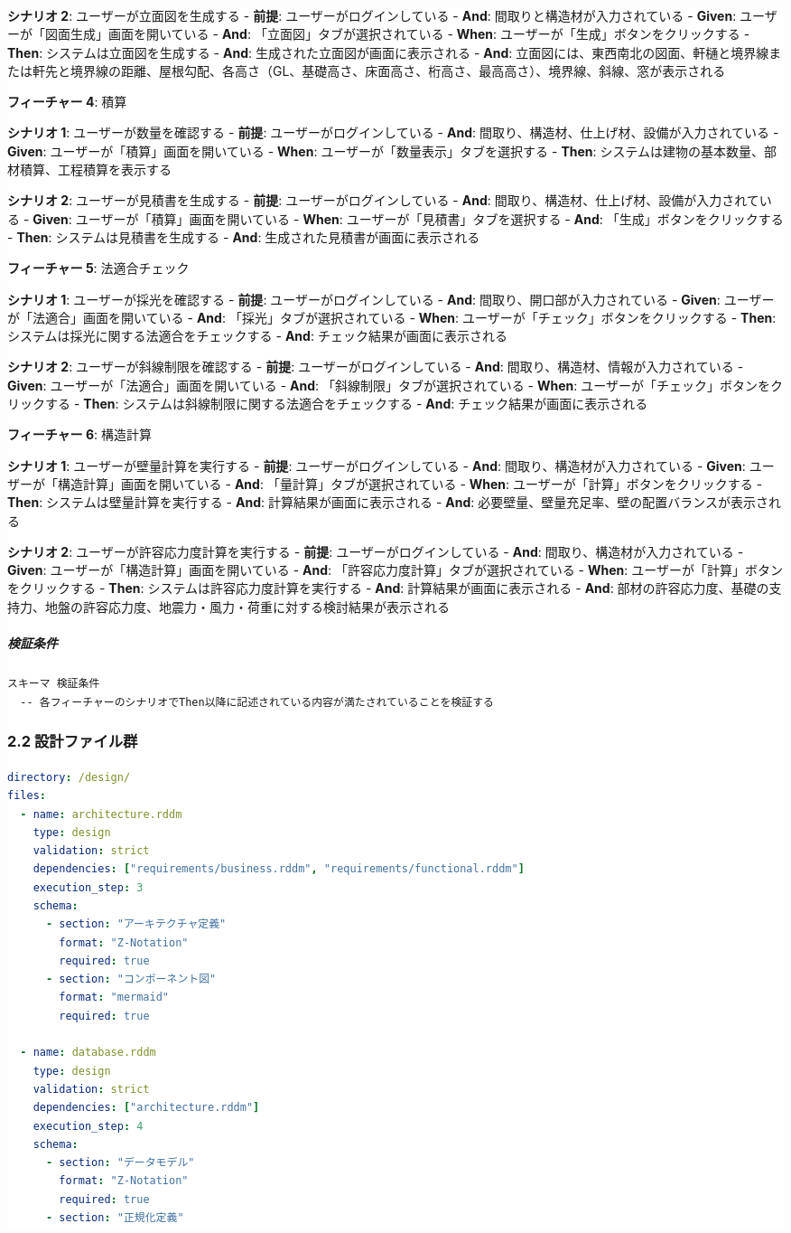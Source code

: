 **シナリオ 2**: ユーザーが立面図を生成する - **前提**: ユーザーがログインしている - **And**: 間取りと構造材が入力されている - **Given**: ユーザーが「図面生成」画面を開いている - **And**: 「立面図」タブが選択されている - **When**: ユーザーが「生成」ボタンをクリックする - **Then**: システムは立面図を生成する - **And**: 生成された立面図が画面に表示される - **And**: 立面図には、東西南北の図面、軒樋と境界線または軒先と境界線の距離、屋根勾配、各高さ（GL、基礎高さ、床面高さ、桁高さ、最高高さ）、境界線、斜線、窓が表示される

**フィーチャー 4**: 積算

**シナリオ 1**: ユーザーが数量を確認する - **前提**: ユーザーがログインしている - **And**: 間取り、構造材、仕上げ材、設備が入力されている - **Given**: ユーザーが「積算」画面を開いている - **When**: ユーザーが「数量表示」タブを選択する - **Then**: システムは建物の基本数量、部材積算、工程積算を表示する

**シナリオ 2**: ユーザーが見積書を生成する - **前提**: ユーザーがログインしている - **And**: 間取り、構造材、仕上げ材、設備が入力されている - **Given**: ユーザーが「積算」画面を開いている - **When**: ユーザーが「見積書」タブを選択する - **And**: 「生成」ボタンをクリックする - **Then**: システムは見積書を生成する - **And**: 生成された見積書が画面に表示される

**フィーチャー 5**: 法適合チェック

**シナリオ 1**: ユーザーが採光を確認する - **前提**: ユーザーがログインしている - **And**: 間取り、開口部が入力されている - **Given**: ユーザーが「法適合」画面を開いている - **And**: 「採光」タブが選択されている - **When**: ユーザーが「チェック」ボタンをクリックする - **Then**: システムは採光に関する法適合をチェックする - **And**: チェック結果が画面に表示される

**シナリオ 2**: ユーザーが斜線制限を確認する - **前提**: ユーザーがログインしている - **And**: 間取り、構造材、情報が入力されている - **Given**: ユーザーが「法適合」画面を開いている - **And**: 「斜線制限」タブが選択されている - **When**: ユーザーが「チェック」ボタンをクリックする - **Then**: システムは斜線制限に関する法適合をチェックする - **And**: チェック結果が画面に表示される

**フィーチャー 6**: 構造計算

**シナリオ 1**: ユーザーが壁量計算を実行する - **前提**: ユーザーがログインしている - **And**: 間取り、構造材が入力されている - **Given**: ユーザーが「構造計算」画面を開いている - **And**: 「量計算」タブが選択されている - **When**: ユーザーが「計算」ボタンをクリックする - **Then**: システムは壁量計算を実行する - **And**: 計算結果が画面に表示される - **And**: 必要壁量、壁量充足率、壁の配置バランスが表示される

**シナリオ 2**: ユーザーが許容応力度計算を実行する - **前提**: ユーザーがログインしている - **And**: 間取り、構造材が入力されている - **Given**: ユーザーが「構造計算」画面を開いている - **And**: 「許容応力度計算」タブが選択されている - **When**: ユーザーが「計算」ボタンをクリックする - **Then**: システムは許容応力度計算を実行する - **And**: 計算結果が画面に表示される - **And**: 部材の許容応力度、基礎の支持力、地盤の許容応力度、地震力・風力・荷重に対する検討結果が表示される

##### 検証条件

```z
スキーマ 検証条件
  -- 各フィーチャーのシナリオでThen以降に記述されている内容が満たされていることを検証する
```

### 2.2 設計ファイル群

```yaml
directory: /design/
files:
  - name: architecture.rddm
    type: design
    validation: strict
    dependencies: ["requirements/business.rddm", "requirements/functional.rddm"]
    execution_step: 3
    schema:
      - section: "アーキテクチャ定義"
        format: "Z-Notation"
        required: true
      - section: "コンポーネント図"
        format: "mermaid"
        required: true

  - name: database.rddm
    type: design
    validation: strict
    dependencies: ["architecture.rddm"]
    execution_step: 4
    schema:
      - section: "データモデル"
        format: "Z-Notation"
        required: true
      - section: "正規化定義"
```